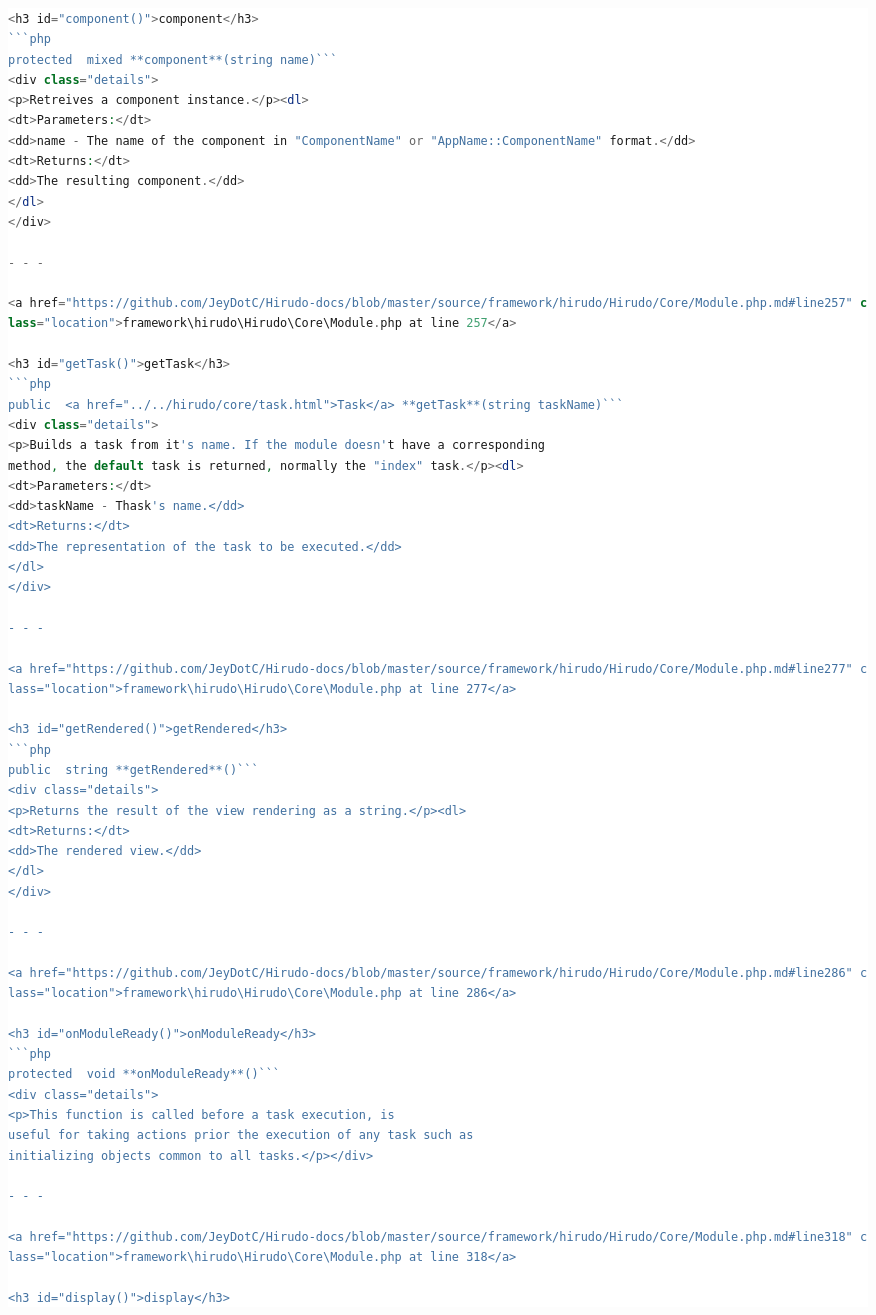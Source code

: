 ```php
<h3 id="component()">component</h3>
```php
protected  mixed **component**(string name)```
<div class="details">
<p>Retreives a component instance.</p><dl>
<dt>Parameters:</dt>
<dd>name - The name of the component in "ComponentName" or "AppName::ComponentName" format.</dd>
<dt>Returns:</dt>
<dd>The resulting component.</dd>
</dl>
</div>

- - -

<a href="https://github.com/JeyDotC/Hirudo-docs/blob/master/source/framework/hirudo/Hirudo/Core/Module.php.md#line257" class="location">framework\hirudo\Hirudo\Core\Module.php at line 257</a>

<h3 id="getTask()">getTask</h3>
```php
public  <a href="../../hirudo/core/task.html">Task</a> **getTask**(string taskName)```
<div class="details">
<p>Builds a task from it's name. If the module doesn't have a corresponding
method, the default task is returned, normally the "index" task.</p><dl>
<dt>Parameters:</dt>
<dd>taskName - Thask's name.</dd>
<dt>Returns:</dt>
<dd>The representation of the task to be executed.</dd>
</dl>
</div>

- - -

<a href="https://github.com/JeyDotC/Hirudo-docs/blob/master/source/framework/hirudo/Hirudo/Core/Module.php.md#line277" class="location">framework\hirudo\Hirudo\Core\Module.php at line 277</a>

<h3 id="getRendered()">getRendered</h3>
```php
public  string **getRendered**()```
<div class="details">
<p>Returns the result of the view rendering as a string.</p><dl>
<dt>Returns:</dt>
<dd>The rendered view.</dd>
</dl>
</div>

- - -

<a href="https://github.com/JeyDotC/Hirudo-docs/blob/master/source/framework/hirudo/Hirudo/Core/Module.php.md#line286" class="location">framework\hirudo\Hirudo\Core\Module.php at line 286</a>

<h3 id="onModuleReady()">onModuleReady</h3>
```php
protected  void **onModuleReady**()```
<div class="details">
<p>This function is called before a task execution, is
useful for taking actions prior the execution of any task such as
initializing objects common to all tasks.</p></div>

- - -

<a href="https://github.com/JeyDotC/Hirudo-docs/blob/master/source/framework/hirudo/Hirudo/Core/Module.php.md#line318" class="location">framework\hirudo\Hirudo\Core\Module.php at line 318</a>

<h3 id="display()">display</h3>
```